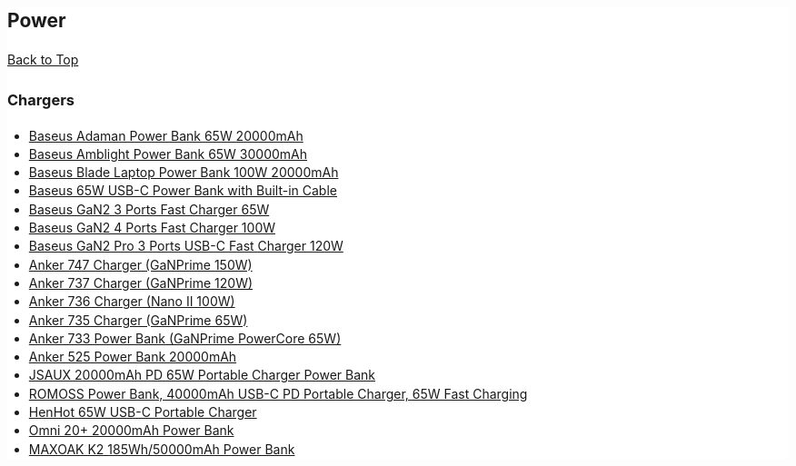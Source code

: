 ## Power

[Back to Top](#asus-rog-ally-accessories)

### Chargers

* [Baseus Adaman Power Bank 65W 20000mAh](https://www.baseus.com/products/adaman-power-bank-65w-20000mah)
* [Baseus Amblight Power Bank 65W 30000mAh](https://www.baseus.com/products/amblight-power-bank-65w-30000mah)
* [Baseus Blade Laptop Power Bank 100W 20000mAh](https://www.baseus.com/products/blade-laptop-power-bank-100w-20000mah)
* [Baseus 65W USB-C Power Bank with Built-in Cable](https://www.amazon.com/Portable-Charger-Baseus-20000mAh-Charging/dp/B08THFDRSZ)
* [Baseus GaN2 3 Ports Fast Charger 65W](https://www.baseus.com/products/gan2-3-ports-fast-charger-65w)
* [Baseus GaN2 4 Ports Fast Charger 100W](https://www.baseus.com/products/gan2-4-ports-fast-charger-100w)
* [Baseus GaN2 Pro 3 Ports USB-C Fast Charger 120W](https://www.baseus.com/products/gan2-pro-3-ports-usb-c-fast-charger-120w)
* [Anker 747 Charger (GaNPrime 150W)](https://www.anker.com/products/a2340)
* [Anker 737 Charger (GaNPrime 120W)](https://www.anker.com/products/a2148)
* [Anker 736 Charger (Nano II 100W)](https://www.anker.com/products/a2145) 
* [Anker 735 Charger (GaNPrime 65W)](https://www.anker.com/products/a2668) 
* [Anker 733 Power Bank (GaNPrime PowerCore 65W)](https://www.anker.com/products/a1651)
* [Anker 525 Power Bank 20000mAh](https://www.anker.com/products/a1287?listingPlan=b&variant=41110977642646&discount=WS24A1287011)
* [JSAUX 20000mAh PD 65W Portable Charger Power Bank](https://jsaux.com/products/20000mah-pd-65w-portable-charger-power-bank-pb6501)
* [ROMOSS Power Bank, 40000mAh USB-C PD Portable Charger, 65W Fast Charging](https://www.amazon.com/gp/product/B0B4SJTXZD/)
* [HenHot 65W USB-C Portable Charger](https://www.amazon.com/HenHot-20000mAh-Laptop-Portable-Charger/dp/B09SLCV819)
* [Omni 20+ 20000mAh Power Bank](https://www.omnicharge.co/products/omni-20/)
* [MAXOAK K2 185Wh/50000mAh Power Bank](https://maxoak.net/products/maxoak-k2-185Wh-50000mah-power-bank)

